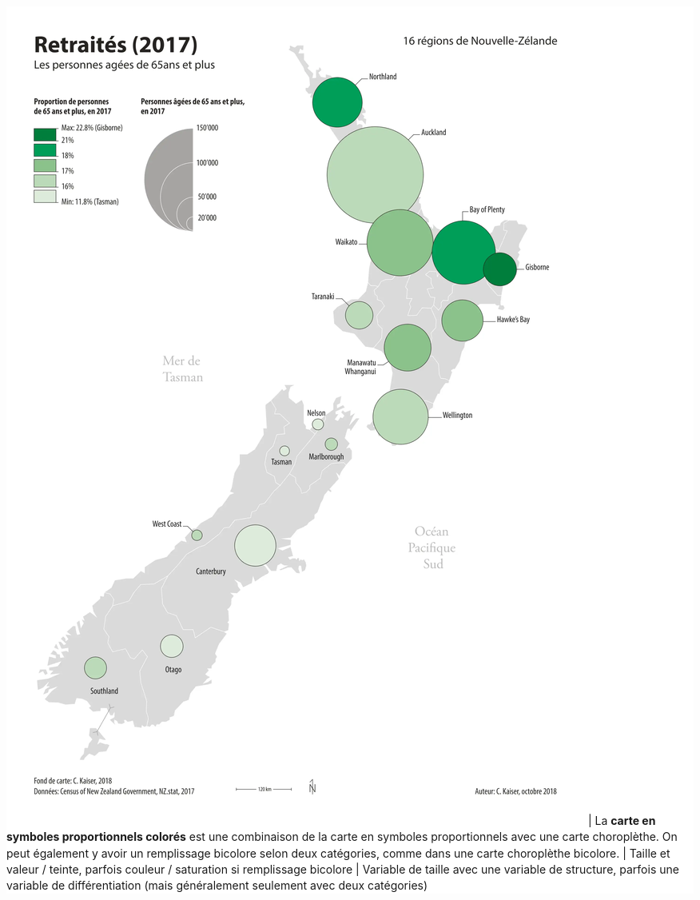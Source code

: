 ![](assets/NZ-carte-symb-prop.webp) | La **carte en symboles proportionnels colorés** est une combinaison de la carte en symboles proportionnels avec une carte choroplèthe. On peut également y avoir un remplissage bicolore selon deux catégories, comme dans une carte choroplèthe bicolore. | Taille et valeur / teinte, parfois couleur / saturation si remplissage bicolore | Variable de taille avec une variable de structure, parfois une variable de différentiation (mais généralement seulement avec deux catégories)
